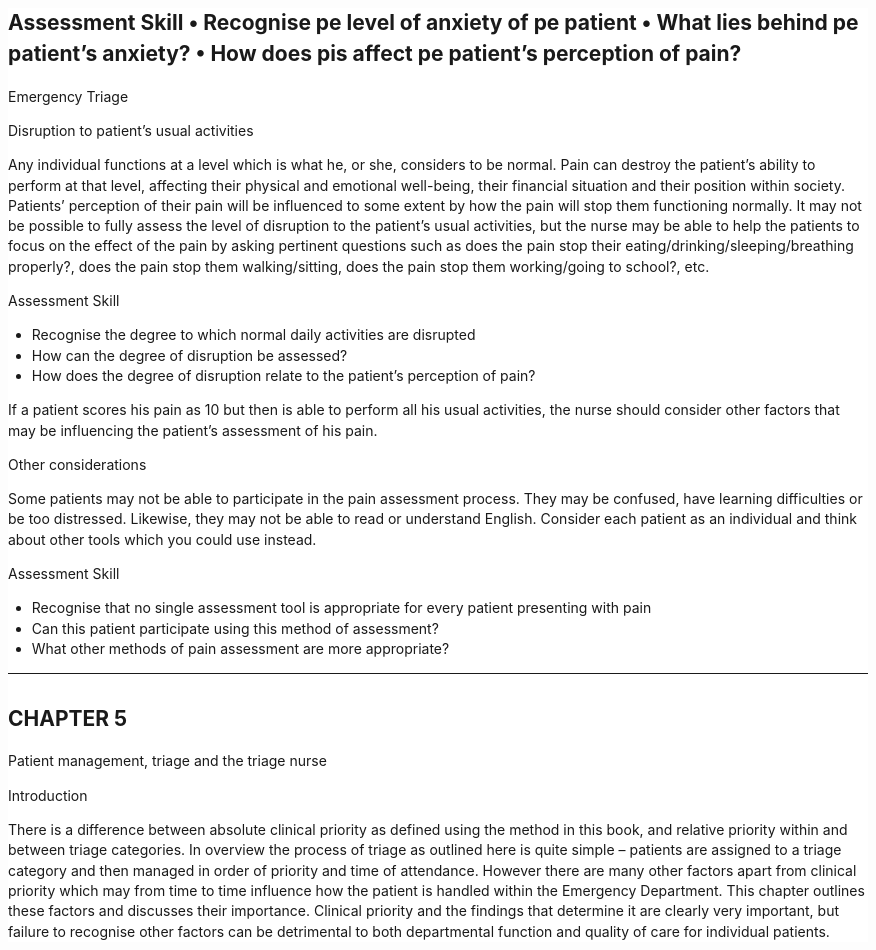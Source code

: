 Assessment Skill
• Recognise pe level of anxiety of pe patient
• What lies behind pe patient’s anxiety?
• How does pis affect pe patient’s perception of pain?
---
Emergency Triage

Disruption to patient’s usual activities

Any individual functions at a level which is what he, or she, considers to be normal. Pain can destroy the patient’s ability to perform at that level, affecting their physical and emotional well-being, their financial situation and their position within society. Patients’ perception of their pain will be influenced to some extent by how the pain will stop them functioning normally. It may not be possible to fully assess the level of disruption to the patient’s usual activities, but the nurse may be able to help the patients to focus on the effect of the pain by asking pertinent questions such as does the pain stop their eating/drinking/sleeping/breathing properly?, does the pain stop them walking/sitting, does the pain stop them working/going to school?, etc.

Assessment Skill

- Recognise the degree to which normal daily activities are disrupted
- How can the degree of disruption be assessed?
- How does the degree of disruption relate to the patient’s perception of pain?

If a patient scores his pain as 10 but then is able to perform all his usual activities, the nurse should consider other factors that may be influencing the patient’s assessment of his pain.

Other considerations

Some patients may not be able to participate in the pain assessment process. They may be confused, have learning difficulties or be too distressed. Likewise, they may not be able to read or understand English. Consider each patient as an individual and think about other tools which you could use instead.

Assessment Skill

- Recognise that no single assessment tool is appropriate for every patient presenting with pain
- Can this patient participate using this method of assessment?
- What other methods of pain assessment are more appropriate?
---
## CHAPTER 5

Patient management, triage and the triage nurse

Introduction

There is a difference between absolute clinical priority as defined using the method in this book, and relative priority within and between triage categories. In overview the process of triage as outlined here is quite simple – patients are assigned to a triage category and then managed in order of priority and time of attendance. However there are many other factors apart from clinical priority which may from time to time influence how the patient is handled within the Emergency Department. This chapter outlines these factors and discusses their importance. Clinical priority and the findings that determine it are clearly very important, but failure to recognise other factors can be detrimental to both departmental function and quality of care for individual patients.
